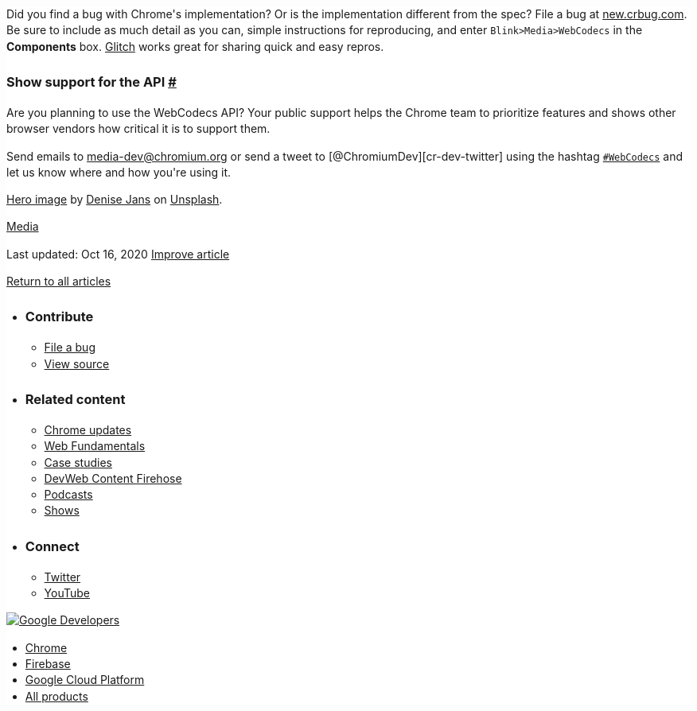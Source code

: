 Did you find a bug with Chrome's implementation? Or is the implementation different from the spec? File a bug at [new.crbug.com](https://bugs.chromium.org/p/chromium/issues/entry?components=Blink%3EMedia%3EWebCodecs). Be sure to include as much detail as you can, simple instructions for reproducing, and enter `Blink>Media>WebCodecs` in the **Components** box. [Glitch](https://glitch.com/) works great for sharing quick and easy repros.

### Show support for the API <a href="#show-support-for-the-api" class="w-headline-link">#</a>

Are you planning to use the WebCodecs API? Your public support helps the Chrome team to prioritize features and shows other browser vendors how critical it is to support them.

Send emails to <media-dev@chromium.org> or send a tweet to \[@ChromiumDev\]\[cr-dev-twitter\] using the hashtag [`#WebCodecs`](https://twitter.com/search?q=%23WebCodecs&src=typed_query&f=live) and let us know where and how you're using it.

[Hero image](https://unsplash.com/photos/8eQOBtgn9Qo) by [Denise Jans](https://unsplash.com/@dmjdenise) on [Unsplash](https://unsplash.com).

<a href="/tags/media/" class="w-chip">Media</a>

<span class="w-mr--sm"> Last updated: Oct 16, 2020 </span> [Improve article](https://github.com/GoogleChrome/web.dev/blob/master/src/site/content/en/blog/webcodecs/index.md)

<a href="/blog" class="w-article-navigation__link w-article-navigation__link--back w-article-navigation__link--single gc-analytics-event">Return to all articles</a>

- ### Contribute

  - <a href="https://github.com/GoogleChrome/web.dev/issues/new?assignees=&amp;labels=bug&amp;template=bug_report.md&amp;title=" class="w-footer__linkbox-link">File a bug</a>
  - <a href="https://github.com/googlechrome/web.dev" class="w-footer__linkbox-link">View source</a>

- ### Related content

  - <a href="https://blog.chromium.org/" class="w-footer__linkbox-link">Chrome updates</a>
  - <a href="https://developers.google.com/web/" class="w-footer__linkbox-link">Web Fundamentals</a>
  - <a href="https://developers.google.com/web/showcase/" class="w-footer__linkbox-link">Case studies</a>
  - <a href="https://devwebfeed.appspot.com/" class="w-footer__linkbox-link">DevWeb Content Firehose</a>
  - <a href="/podcasts/" class="w-footer__linkbox-link">Podcasts</a>
  - <a href="/shows/" class="w-footer__linkbox-link">Shows</a>

- ### Connect

  - <a href="https://www.twitter.com/@ChromiumDev" class="w-footer__linkbox-link">Twitter</a>
  - <a href="https://www.youtube.com/user/ChromeDevelopers" class="w-footer__linkbox-link">YouTube</a>

<a href="https://developers.google.com/" class="w-footer__utility-logo-link"><img src="/images/lockup-color.png" alt="Google Developers" class="w-footer__utility-logo" width="185" height="33" /></a>

- <a href="https://developer.chrome.com/home" class="w-footer__utility-link">Chrome</a>
- <a href="https://firebase.google.com/" class="w-footer__utility-link">Firebase</a>
- <a href="https://cloud.google.com/" class="w-footer__utility-link">Google Cloud Platform</a>
- <a href="https://developers.google.com/products" class="w-footer__utility-link">All products</a>
